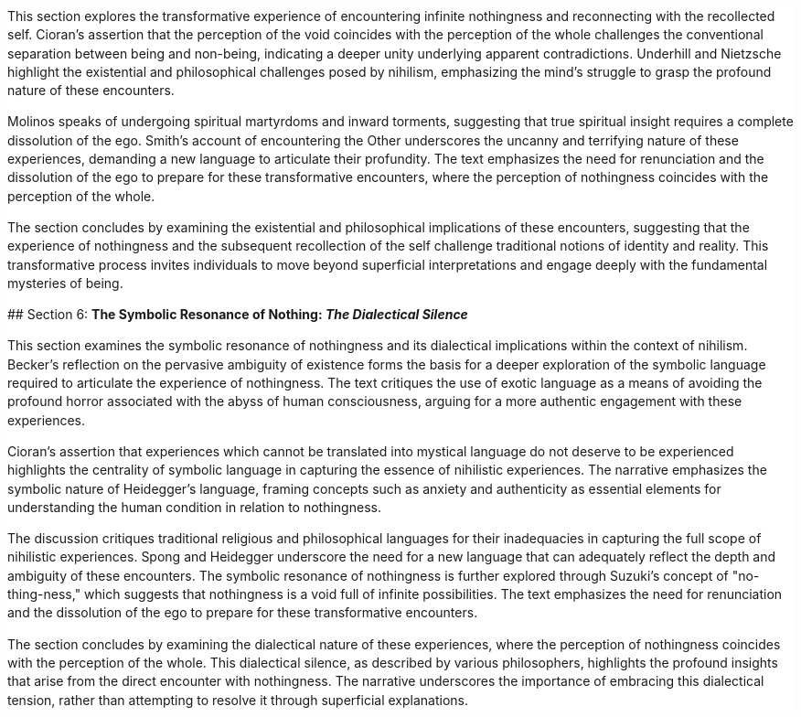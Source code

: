   

This section explores the transformative experience of encountering infinite nothingness and reconnecting with the recollected self. Cioran’s assertion that the perception of the void coincides with the perception of the whole challenges the conventional separation between being and non-being, indicating a deeper unity underlying apparent contradictions. Underhill and Nietzsche highlight the existential and philosophical challenges posed by nihilism, emphasizing the mind’s struggle to grasp the profound nature of these encounters.

  

Molinos speaks of undergoing spiritual martyrdoms and inward torments, suggesting that true spiritual insight requires a complete dissolution of the ego. Smith’s account of encountering the Other underscores the uncanny and terrifying nature of these experiences, demanding a new language to articulate their profundity. The text emphasizes the need for renunciation and the dissolution of the ego to prepare for these transformative encounters, where the perception of nothingness coincides with the perception of the whole.

  

The section concludes by examining the existential and philosophical implications of these encounters, suggesting that the experience of nothingness and the subsequent recollection of the self challenge traditional notions of identity and reality. This transformative process invites individuals to move beyond superficial interpretations and engage deeply with the fundamental mysteries of being.

  

\## Section 6: **The Symbolic Resonance of Nothing: _The Dialectical Silence_** 

  

This section examines the symbolic resonance of nothingness and its dialectical implications within the context of nihilism. Becker’s reflection on the pervasive ambiguity of existence forms the basis for a deeper exploration of the symbolic language required to articulate the experience of nothingness. The text critiques the use of exotic language as a means of avoiding the profound horror associated with the abyss of human consciousness, arguing for a more authentic engagement with these experiences.

  

Cioran’s assertion that experiences which cannot be translated into mystical language do not deserve to be experienced highlights the centrality of symbolic language in capturing the essence of nihilistic experiences. The narrative emphasizes the symbolic nature of Heidegger’s language, framing concepts such as anxiety and authenticity as essential elements for understanding the human condition in relation to nothingness.

  

The discussion critiques traditional religious and philosophical languages for their inadequacies in capturing the full scope of nihilistic experiences. Spong and Heidegger underscore the need for a new language that can adequately reflect the depth and ambiguity of these encounters. The symbolic resonance of nothingness is further explored through Suzuki’s concept of "no-thing-ness," which suggests that nothingness is a void full of infinite possibilities. The text emphasizes the need for renunciation and the dissolution of the ego to prepare for these transformative encounters.

  

The section concludes by examining the dialectical nature of these experiences, where the perception of nothingness coincides with the perception of the whole. This dialectical silence, as described by various philosophers, highlights the profound insights that arise from the direct encounter with nothingness. The narrative underscores the importance of embracing this dialectical tension, rather than attempting to resolve it through superficial explanations.
